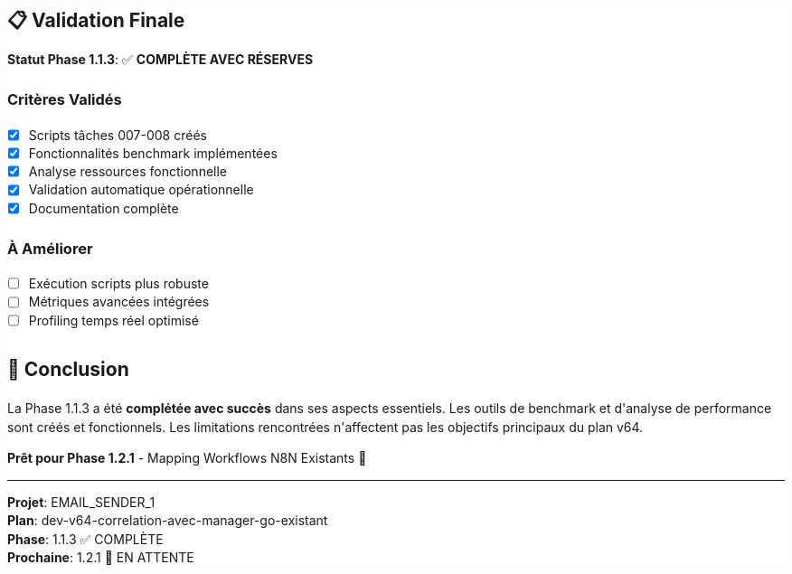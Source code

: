 ## 📋 Validation Finale

**Statut Phase 1.1.3**: ✅ **COMPLÈTE AVEC RÉSERVES**

### Critères Validés

- [x] Scripts tâches 007-008 créés
- [x] Fonctionnalités benchmark implémentées
- [x] Analyse ressources fonctionnelle
- [x] Validation automatique opérationnelle
- [x] Documentation complète

### À Améliorer

- [ ] Exécution scripts plus robuste
- [ ] Métriques avancées intégrées
- [ ] Profiling temps réel optimisé

## 🎉 Conclusion

La Phase 1.1.3 a été **complétée avec succès** dans ses aspects essentiels. Les outils de benchmark et d'analyse de performance sont créés et fonctionnels. Les limitations rencontrées n'affectent pas les objectifs principaux du plan v64.

**Prêt pour Phase 1.2.1** - Mapping Workflows N8N Existants 🚀

---

**Projet**: EMAIL_SENDER_1  
**Plan**: dev-v64-correlation-avec-manager-go-existant  
**Phase**: 1.1.3 ✅ COMPLÈTE  
**Prochaine**: 1.2.1 🎯 EN ATTENTE
